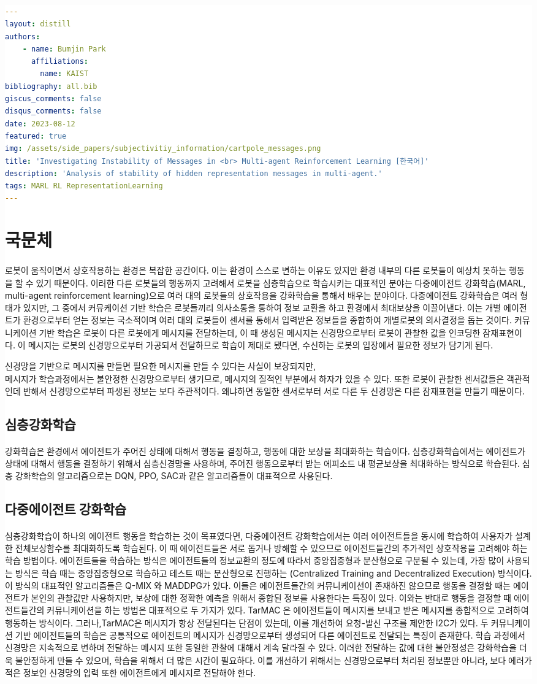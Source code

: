 ```yaml
---
layout: distill
authors: 
    - name: Bumjin Park
      affiliations:
        name: KAIST
bibliography: all.bib
giscus_comments: false
disqus_comments: false
date: 2023-08-12
featured: true
img: /assets/side_papers/subjectivitiy_information/cartpole_messages.png
title: 'Investigating Instability of Messages in <br> Multi-agent Reinforcement Learning [한국어]'
description: 'Analysis of stability of hidden representation messages in multi-agent.'
tags: MARL RL RepresentationLearning
---
```



# 국문체 

로봇이 움직이면서 상호작용하는 환경은 복잡한 공간이다. 이는 환경이 스스로 변하는 이유도 있지만 환경 내부의 다른 로봇들이 예상치 못하는 행동을 할 수 있기 때문이다. 이러한 다른 로봇들의 행동까지 고려해서 로봇을 심층학습으로 학습시키는 대표적인 분야는 다중에이전트 강화학습(MARL, multi-agent reinforcement learning)으로 여러 대의 로봇들의 상호작용을 강화학습을 통해서 배우는 분야이다. 
다중에이전트 강화학습은 여러 형태가 있지만, 그 중에서 커뮤케이션 기반 학습은 로봇들끼리 의사소통을 통하여 정보 교환을 하고 환경에서 최대보상을 이끌어낸다. 이는 개별 에이전트가 환경으로부터 얻는 정보는 국소적이며 여러 대의 로봇들이 센서를 통해서 입력받은 정보들을 종합하여 개별로봇의 의사결정을 돕는 것이다. 커뮤니케이션 기반 학습은 로봇이 다른 로봇에게 메시지를 전달하는데, 이 때 생성된 메시지는 신경망으로부터 로봇이 관찰한 값을 인코딩한 잠재표현이다. 이 메시지는 로봇의 신경망으로부터 가공되서 전달하므로 학습이 제대로 됐다면, 수신하는 로봇의 입장에서 필요한 정보가 담기게 된다. 

신경망을 기반으로 메시지를 만들면 필요한 메시지를 만들 수 있다는 사실이 보장되지만,  
메시지가 학습과정에서는 불안정한 신경망으로부터 생기므로, 메시지의 질적인 부분에서 하자가 있을 수 있다. 
또한 로봇이 관찰한 센서값들은 객관적인데 반해서 신경망으로부터 파생된 정보는 보다 주관적이다. 왜냐하면 동일한 센서로부터 서로 다른 두 신경망은 다른 잠재표현을 만들기 때문이다.


## 심층강화학습 

강화학습은 환경에서 에이전트가 주어진 상태에 대해서 행동을 결정하고, 행동에 대한 보상을 최대화하는 학습이다. 
심층강화학습에서는 에이전트가 상태에 대해서 행동을 결정하기 위해서 심층신경망을 사용하며, 주어진 행동으로부터 받는 에피소드 내 평균보상을 최대화하는 방식으로 학습된다. 
심층 강화학습의 알고리즘으로는 DQN, PPO, SAC과 같은 알고리즘들이 대표적으로 사용된다.  

## 다중에이전트 강화학습

심층강화학습이 하나의 에이전트 행동을 학습하는 것이 목표였다면, 다중에이전트 강화학습에서는 여러 에이전트들을 동시에 학습하여 사용자가 설계한 전체보상함수를 최대화하도록 학습된다. 이 때 에이전트들은 서로 돕거나 방해할 수 있으므로 에이전트들간의 추가적인 상호작용을 고려해야 하는 학습 방법이다. 
에이전트들을 학습하는 방식은 에이전트들의 정보교환의 정도에 따라서 중앙집중형과 분산형으로 구분될 수 있는데, 가장 많이 사용되는 방식은 학습 때는 중앙집중형으로 학습하고 테스트 때는 분산형으로 진행하는 (Centralized Training and Decentralized Execution) 방식이다. 이 방식의 대표적인 알고리즘들은 Q-MIX <d-cite key="rashid2018qmix"/> 와 MADDPG<d-cite key="lowe2017multi"/>가 있다.  이들은 에이전트들간의 커뮤니케이션이 존재하진 않으므로 행동을 결정할 때는 에이전트가 본인의 관찰값만 사용하지만, 보상에 대한 정확한 예측을 위해서 종합된 정보를 사용한다는 특징이 있다. 이와는 반대로 행동을 결정할 때 에이전트들간의 커뮤니케이션을 하는 방법은 대표적으로 두 가지가 있다. 
TarMAC <d-cite key="das2019tarmac"/> 은 에이전트들이 메시지를 보내고 받은 메시지를 종합적으로 고려하여 행동하는 방식이다. 그러나,TarMAC은 메시지가 항상 전달된다는 단점이 있는데, 이를 개선하여 요청-발신 구조를 제안한 I2C<d-cite key="ding2020learning"/>가 있다. 
두 커뮤니케이션 기반 에이전트들의 학습은 공통적으로 에이전트의 메시지가 신경망으로부터 생성되어 다른 에이전트로 전달되는 특징이 존재한다. 학습 과정에서 신경망은 지속적으로 변하며 전달하는 메시지 또한 동일한 관찰에 대해서 계속 달라질 수 있다. 이러한 전달하는 값에 대한 불안정성은 강화학습을 더욱 불안정하게 만들 수 있으며, 학습을 위해서 더 많은 시간이 필요하다. 이를 개선하기 위해서는 신경망으로부터 처리된 정보뿐만 아니라, 보다 에러가 적은 정보인 신경망의 입력 또한 에이전트에게 메시지로 전달해야 한다. 
